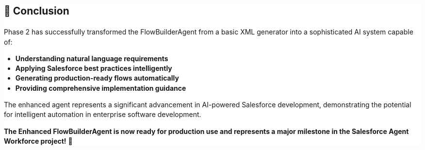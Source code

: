 ## 🎊 Conclusion

Phase 2 has successfully transformed the FlowBuilderAgent from a basic XML generator into a sophisticated AI system capable of:

- **Understanding natural language requirements**
- **Applying Salesforce best practices intelligently**
- **Generating production-ready flows automatically**
- **Providing comprehensive implementation guidance**

The enhanced agent represents a significant advancement in AI-powered Salesforce development, demonstrating the potential for intelligent automation in enterprise software development.

**The Enhanced FlowBuilderAgent is now ready for production use and represents a major milestone in the Salesforce Agent Workforce project!** 🚀 